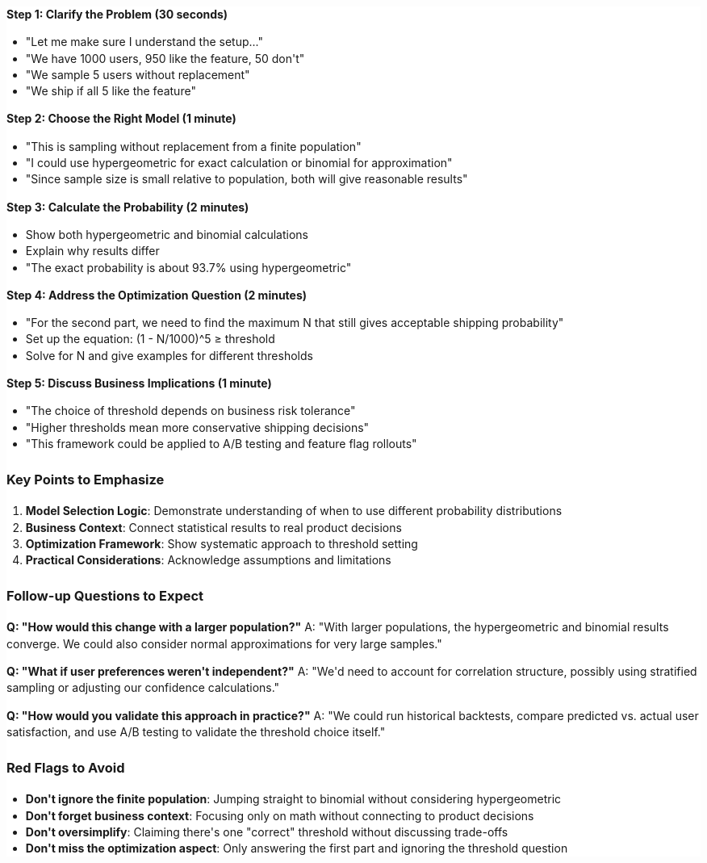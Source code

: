 **Step 1: Clarify the Problem (30 seconds)**
- "Let me make sure I understand the setup..."
- "We have 1000 users, 950 like the feature, 50 don't"
- "We sample 5 users without replacement"
- "We ship if all 5 like the feature"

**Step 2: Choose the Right Model (1 minute)**
- "This is sampling without replacement from a finite population"
- "I could use hypergeometric for exact calculation or binomial for approximation"
- "Since sample size is small relative to population, both will give reasonable results"

**Step 3: Calculate the Probability (2 minutes)**
- Show both hypergeometric and binomial calculations
- Explain why results differ
- "The exact probability is about 93.7% using hypergeometric"

**Step 4: Address the Optimization Question (2 minutes)**
- "For the second part, we need to find the maximum N that still gives acceptable shipping probability"
- Set up the equation: (1 - N/1000)^5 ≥ threshold
- Solve for N and give examples for different thresholds

**Step 5: Discuss Business Implications (1 minute)**
- "The choice of threshold depends on business risk tolerance"
- "Higher thresholds mean more conservative shipping decisions"
- "This framework could be applied to A/B testing and feature flag rollouts"

### Key Points to Emphasize

1. **Model Selection Logic**: Demonstrate understanding of when to use different probability distributions
2. **Business Context**: Connect statistical results to real product decisions
3. **Optimization Framework**: Show systematic approach to threshold setting
4. **Practical Considerations**: Acknowledge assumptions and limitations

### Follow-up Questions to Expect

**Q: "How would this change with a larger population?"**
A: "With larger populations, the hypergeometric and binomial results converge. We could also consider normal approximations for very large samples."

**Q: "What if user preferences weren't independent?"**
A: "We'd need to account for correlation structure, possibly using stratified sampling or adjusting our confidence calculations."

**Q: "How would you validate this approach in practice?"**
A: "We could run historical backtests, compare predicted vs. actual user satisfaction, and use A/B testing to validate the threshold choice itself."

### Red Flags to Avoid

- **Don't ignore the finite population**: Jumping straight to binomial without considering hypergeometric
- **Don't forget business context**: Focusing only on math without connecting to product decisions  
- **Don't oversimplify**: Claiming there's one "correct" threshold without discussing trade-offs
- **Don't miss the optimization aspect**: Only answering the first part and ignoring the threshold question
